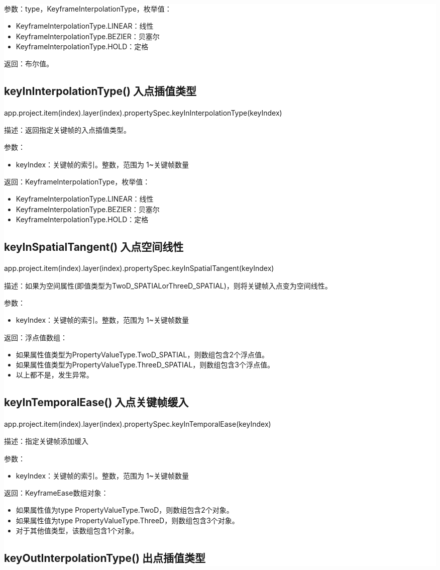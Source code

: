 参数：type，KeyframeInterpolationType，枚举值：

  * KeyframeInterpolationType.LINEAR：线性
  * KeyframeInterpolationType.BEZIER：贝塞尔
  * KeyframeInterpolationType.HOLD：定格

返回：布尔值。

## keyInInterpolationType() 入点插值类型 #

app.project.item(index).layer(index).propertySpec.keyInInterpolationType(keyIndex)

描述：返回指定关键帧的入点插值类型。

参数：

  * keyIndex：关键帧的索引。整数，范围为 1~关键帧数量

返回：KeyframeInterpolationType，枚举值：

  * KeyframeInterpolationType.LINEAR：线性
  * KeyframeInterpolationType.BEZIER：贝塞尔
  * KeyframeInterpolationType.HOLD：定格

## keyInSpatialTangent() 入点空间线性 #

app.project.item(index).layer(index).propertySpec.keyInSpatialTangent(keyIndex)

描述：如果为空间属性(即值类型为TwoD_SPATIALorThreeD_SPATIAL)，则将关键帧入点变为空间线性。

参数：

  * keyIndex：关键帧的索引。整数，范围为 1~关键帧数量

返回：浮点值数组：

  * 如果属性值类型为PropertyValueType.TwoD_SPATIAL，则数组包含2个浮点值。
  * 如果属性值类型为PropertyValueType.ThreeD_SPATIAL，则数组包含3个浮点值。
  * 以上都不是，发生异常。

## keyInTemporalEase() 入点关键帧缓入 #

app.project.item(index).layer(index).propertySpec.keyInTemporalEase(keyIndex)

描述：指定关键帧添加缓入

参数：

  * keyIndex：关键帧的索引。整数，范围为 1~关键帧数量

返回：KeyframeEase数组对象：

  * 如果属性值为type PropertyValueType.TwoD，则数组包含2个对象。
  * 如果属性值为type PropertyValueType.ThreeD，则数组包含3个对象。
  * 对于其他值类型，该数组包含1个对象。

## keyOutInterpolationType() 出点插值类型 #
